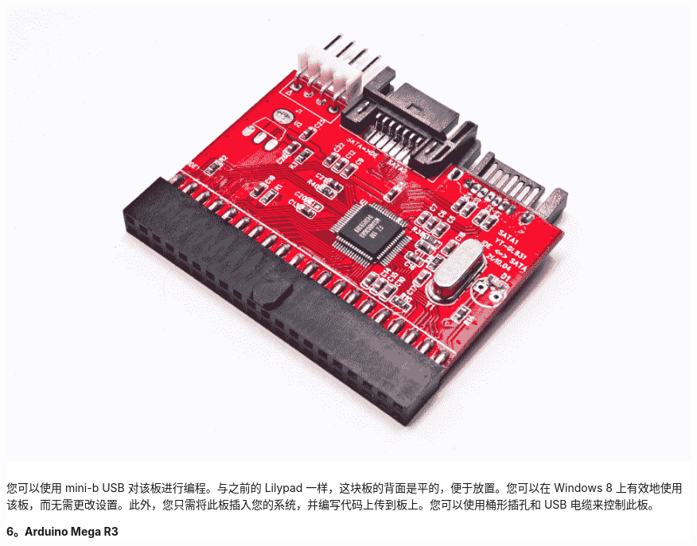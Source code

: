 ### ![Arduino RedBoard](img/2274f9ec9688ec2e1af9f75bb5c4408f.png)

您可以使用 mini-b USB 对该板进行编程。与之前的 Lilypad 一样，这块板的背面是平的，便于放置。您可以在 Windows 8 上有效地使用该板，而无需更改设置。此外，您只需将此板插入您的系统，并编写代码上传到板上。您可以使用桶形插孔和 USB 电缆来控制此板。

**6。Arduino Mega R3**
